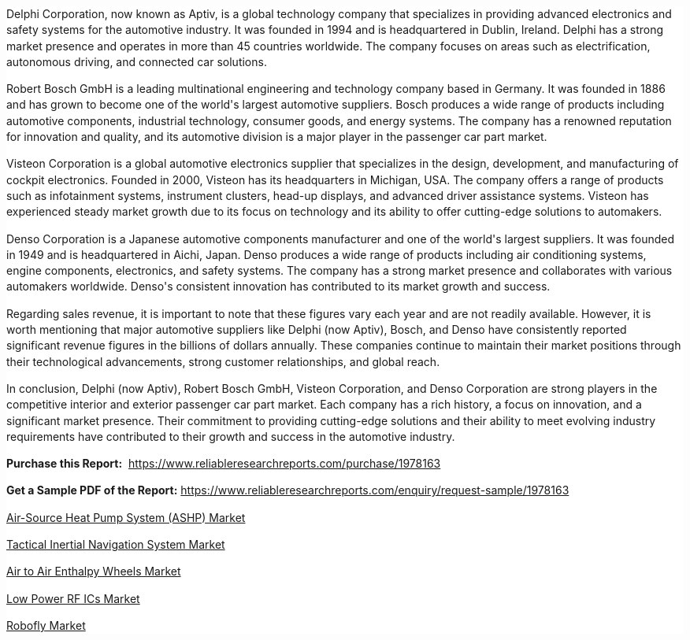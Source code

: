 <p><p>Delphi Corporation, now known as Aptiv, is a global technology company that specializes in providing advanced electronics and safety systems for the automotive industry. It was founded in 1994 and is headquartered in Dublin, Ireland. Delphi has a strong market presence and operates in more than 45 countries worldwide. The company focuses on areas such as electrification, autonomous driving, and connected car solutions.</p><p>Robert Bosch GmbH is a leading multinational engineering and technology company based in Germany. It was founded in 1886 and has grown to become one of the world's largest automotive suppliers. Bosch produces a wide range of products including automotive components, industrial technology, consumer goods, and energy systems. The company has a renowned reputation for innovation and quality, and its automotive division is a major player in the passenger car part market.</p><p>Visteon Corporation is a global automotive electronics supplier that specializes in the design, development, and manufacturing of cockpit electronics. Founded in 2000, Visteon has its headquarters in Michigan, USA. The company offers a range of products such as infotainment systems, instrument clusters, head-up displays, and advanced driver assistance systems. Visteon has experienced steady market growth due to its focus on technology and its ability to offer cutting-edge solutions to automakers.</p><p>Denso Corporation is a Japanese automotive components manufacturer and one of the world's largest suppliers. It was founded in 1949 and is headquartered in Aichi, Japan. Denso produces a wide range of products including air conditioning systems, engine components, electronics, and safety systems. The company has a strong market presence and collaborates with various automakers worldwide. Denso's consistent innovation has contributed to its market growth and success.</p><p>Regarding sales revenue, it is important to note that these figures vary each year and are not readily available. However, it is worth mentioning that major automotive suppliers like Delphi (now Aptiv), Bosch, and Denso have consistently reported significant revenue figures in the billions of dollars annually. These companies continue to maintain their market positions through their technological advancements, strong customer relationships, and global reach.</p><p>In conclusion, Delphi (now Aptiv), Robert Bosch GmbH, Visteon Corporation, and Denso Corporation are strong players in the competitive interior and exterior passenger car part market. Each company has a rich history, a focus on innovation, and a significant market presence. Their commitment to providing cutting-edge solutions and their ability to meet evolving industry requirements have contributed to their growth and success in the automotive industry.</p></p>
<p><strong>Purchase this Report:</strong>&nbsp;&nbsp;<a href="https://www.reliableresearchreports.com/purchase/1978163">https://www.reliableresearchreports.com/purchase/1978163</a></p>
<p></p>
<p><strong>Get a Sample PDF of the Report:</strong>&nbsp;<a href="https://www.reliableresearchreports.com/enquiry/request-sample/1978163">https://www.reliableresearchreports.com/enquiry/request-sample/1978163</a></p>
<p><p><a href="https://www.linkedin.com/pulse/air-source-heat-pump-system-ashp-market-share-amp-new-trends-r8fae/">Air-Source Heat Pump System (ASHP) Market</a></p><p><a href="https://www.linkedin.com/pulse/tactical-inertial-navigation-system-market-challenges-opportunities-frjee/">Tactical Inertial Navigation System Market</a></p><p><a href="https://www.linkedin.com/pulse/air-enthalpy-wheels-market-research-report-provides-thorough-jtyue/">Air to Air Enthalpy Wheels Market</a></p><p><a href="https://medium.com/@daveblock1987/low-power-rf-ics-market-exploring-market-share-market-trends-and-future-growth-384cb96891f4">Low Power RF ICs Market</a></p><p><a href="https://medium.com/@randyrose31/robofly-market-analysis-and-sze-forecasted-for-period-from-2023-to-2030-27fbdb46ff54">Robofly Market</a></p></p>